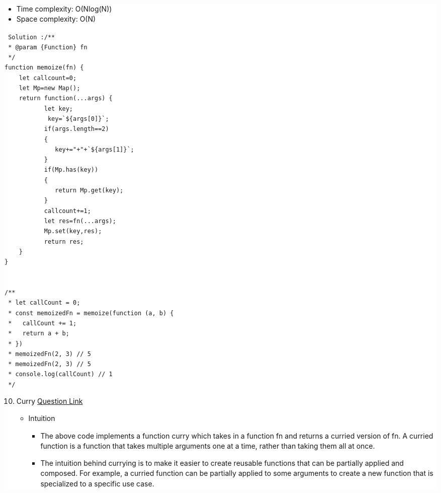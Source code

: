   - Time complexity: O(Nlog(N)) 
  - Space complexity: O(N)

```
 Solution :/**
 * @param {Function} fn
 */
function memoize(fn) {
    let callcount=0;
    let Mp=new Map();
    return function(...args) {
           let key;
            key=`${args[0]}`;   
           if(args.length==2)
           {
              key+="+"+`${args[1]}`;
           }
           if(Mp.has(key))
           {
              return Mp.get(key);  
           }
           callcount+=1;
           let res=fn(...args);  
           Mp.set(key,res);
           return res;
    }
}


/** 
 * let callCount = 0;
 * const memoizedFn = memoize(function (a, b) {
 *	 callCount += 1;
 *   return a + b;
 * })
 * memoizedFn(2, 3) // 5
 * memoizedFn(2, 3) // 5
 * console.log(callCount) // 1 
 */
 ``` 


10. Curry
[Question Link](https://leetcode.com/problems/curry/?gio_link_id=QRekxgjogi )

    - Intuition 
      - The above code implements a function curry which takes in a function fn and returns a curried version of fn. A curried function is a function that takes multiple arguments one at a time, rather than taking them all at once.

      - The intuition behind currying is to make it easier to create reusable functions that can be partially applied and composed. For example, a curried function can be partially applied to some arguments to create a new function that is specialized to a specific use case.
     